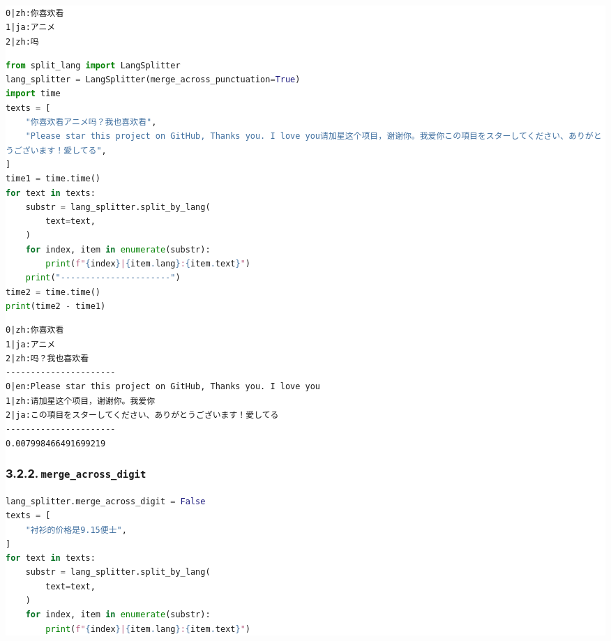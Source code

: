 ```
0|zh:你喜欢看
1|ja:アニメ
2|zh:吗
```

```python
from split_lang import LangSplitter
lang_splitter = LangSplitter(merge_across_punctuation=True)
import time
texts = [
    "你喜欢看アニメ吗？我也喜欢看",
    "Please star this project on GitHub, Thanks you. I love you请加星这个项目，谢谢你。我爱你この項目をスターしてください、ありがとうございます！愛してる",
]
time1 = time.time()
for text in texts:
    substr = lang_splitter.split_by_lang(
        text=text,
    )
    for index, item in enumerate(substr):
        print(f"{index}|{item.lang}:{item.text}")
    print("----------------------")
time2 = time.time()
print(time2 - time1)
```

```
0|zh:你喜欢看
1|ja:アニメ
2|zh:吗？我也喜欢看
----------------------
0|en:Please star this project on GitHub, Thanks you. I love you
1|zh:请加星这个项目，谢谢你。我爱你
2|ja:この項目をスターしてください、ありがとうございます！愛してる
----------------------
0.007998466491699219
```

### 3.2.2. `merge_across_digit`

```python
lang_splitter.merge_across_digit = False
texts = [
    "衬衫的价格是9.15便士",
]
for text in texts:
    substr = lang_splitter.split_by_lang(
        text=text,
    )
    for index, item in enumerate(substr):
        print(f"{index}|{item.lang}:{item.text}")
```
